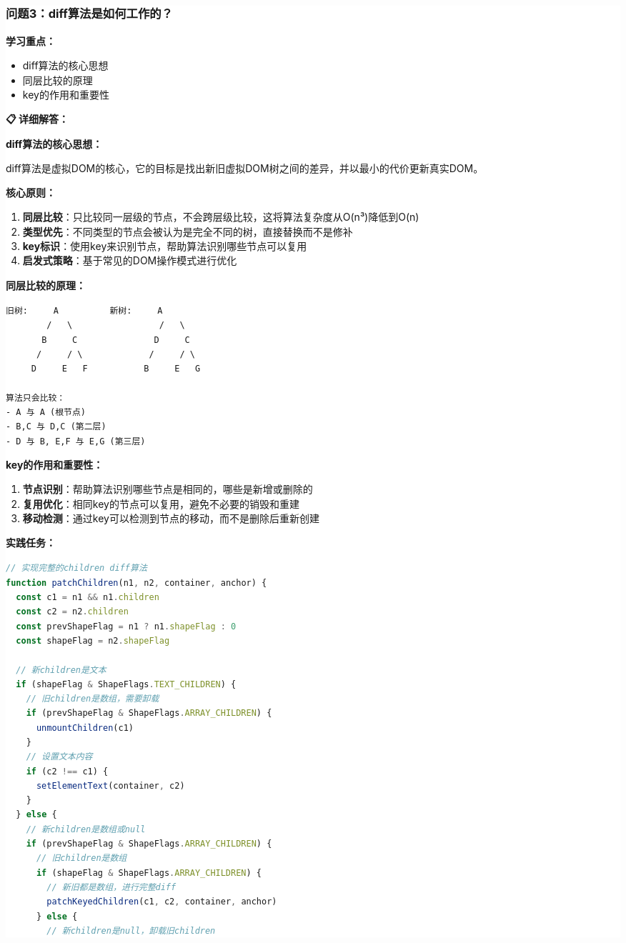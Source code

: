 ### 问题3：diff算法是如何工作的？
**学习重点：**
- diff算法的核心思想
- 同层比较的原理
- key的作用和重要性

**📋 详细解答：**

**diff算法的核心思想：**

diff算法是虚拟DOM的核心，它的目标是找出新旧虚拟DOM树之间的差异，并以最小的代价更新真实DOM。

**核心原则：**

1. **同层比较**：只比较同一层级的节点，不会跨层级比较，这将算法复杂度从O(n³)降低到O(n)
2. **类型优先**：不同类型的节点会被认为是完全不同的树，直接替换而不是修补
3. **key标识**：使用key来识别节点，帮助算法识别哪些节点可以复用
4. **启发式策略**：基于常见的DOM操作模式进行优化

**同层比较的原理：**

```
旧树:     A          新树:     A
        /   \                 /   \
       B     C               D     C
      /     / \             /     / \
     D     E   F           B     E   G

算法只会比较：
- A 与 A (根节点)
- B,C 与 D,C (第二层)
- D 与 B, E,F 与 E,G (第三层)
```

**key的作用和重要性：**

1. **节点识别**：帮助算法识别哪些节点是相同的，哪些是新增或删除的
2. **复用优化**：相同key的节点可以复用，避免不必要的销毁和重建
3. **移动检测**：通过key可以检测到节点的移动，而不是删除后重新创建

**实践任务：**
```javascript
// 实现完整的children diff算法
function patchChildren(n1, n2, container, anchor) {
  const c1 = n1 && n1.children
  const c2 = n2.children
  const prevShapeFlag = n1 ? n1.shapeFlag : 0
  const shapeFlag = n2.shapeFlag

  // 新children是文本
  if (shapeFlag & ShapeFlags.TEXT_CHILDREN) {
    // 旧children是数组，需要卸载
    if (prevShapeFlag & ShapeFlags.ARRAY_CHILDREN) {
      unmountChildren(c1)
    }
    // 设置文本内容
    if (c2 !== c1) {
      setElementText(container, c2)
    }
  } else {
    // 新children是数组或null
    if (prevShapeFlag & ShapeFlags.ARRAY_CHILDREN) {
      // 旧children是数组
      if (shapeFlag & ShapeFlags.ARRAY_CHILDREN) {
        // 新旧都是数组，进行完整diff
        patchKeyedChildren(c1, c2, container, anchor)
      } else {
        // 新children是null，卸载旧children
```
